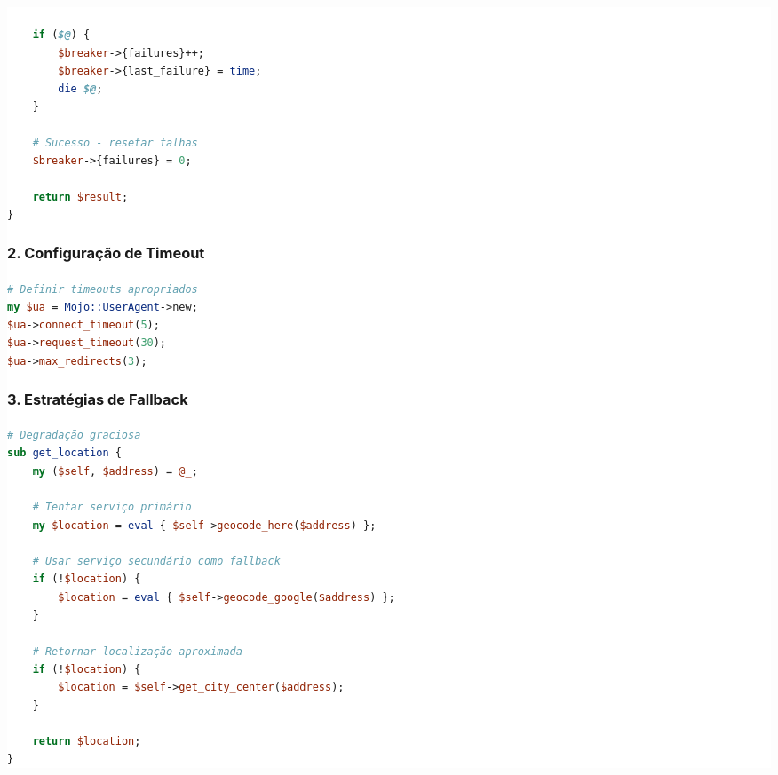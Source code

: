 ```perl
    
    if ($@) {
        $breaker->{failures}++;
        $breaker->{last_failure} = time;
        die $@;
    }
    
    # Sucesso - resetar falhas
    $breaker->{failures} = 0;
    
    return $result;
}
```

### 2. Configuração de Timeout

```perl
# Definir timeouts apropriados
my $ua = Mojo::UserAgent->new;
$ua->connect_timeout(5);
$ua->request_timeout(30);
$ua->max_redirects(3);
```

### 3. Estratégias de Fallback

```perl
# Degradação graciosa
sub get_location {
    my ($self, $address) = @_;
    
    # Tentar serviço primário
    my $location = eval { $self->geocode_here($address) };
    
    # Usar serviço secundário como fallback
    if (!$location) {
        $location = eval { $self->geocode_google($address) };
    }
    
    # Retornar localização aproximada
    if (!$location) {
        $location = $self->get_city_center($address);
    }
    
    return $location;
}
```